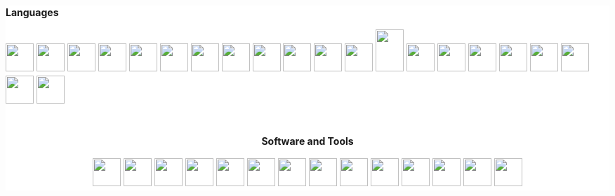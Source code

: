 **Languages** 

<code><img height="40" width="40" src="https://images.vexels.com/media/users/3/166401/isolated/preview/b82aa7ac3f736dd78570dd3fa3fa9e24-java-programming-language-icon-by-vexels.png"></code>
<code><img height="40" width="40" src="https://raw.githubusercontent.com/github/explore/80688e429a7d4ef2fca1e82350fe8e3517d3494d/topics/python/python.png"></code>
<code><img height="40" width="40" src="https://i.ibb.co/PDpw7M7/140169860-da449725-5909-4c8f-a1d0-931a7578a63c-removebg-preview.png"></code>
<code><img height="40" width="40" src="https://raw.githubusercontent.com/github/explore/80688e429a7d4ef2fca1e82350fe8e3517d3494d/topics/kotlin/kotlin.png"></code>
<code><img height="40" width="40" src="https://www.naveedashfaq.me/img/c++.png"></code>
<code><img height="40" width="40" src="https://static.cdnlogo.com/logos/c/27/c.svg"></code>
<code><img height="40" width="40" src="https://cdn.iconscout.com/icon/free/png-512/c-programming-569564.png"></code>
<code><img height="40" width="40" src="https://raw.githubusercontent.com/github/explore/80688e429a7d4ef2fca1e82350fe8e3517d3494d/topics/html/html.png"></code>
<code><img height="40" width="40" src="https://cdn.iconscout.com/icon/free/png-256/css-131-722685.png"></code>
<code><img height="40" width="40" src="https://raw.githubusercontent.com/github/explore/80688e429a7d4ef2fca1e82350fe8e3517d3494d/topics/javascript/javascript.png"></code>
<code><img height="40" width="40" src="https://www.php.net/images/logos/new-php-logo.svg"></code>
<code><img height="40" width="40" src="https://seeklogo.com/images/L/lua-logo-A416E5A66F-seeklogo.com.png"></code>
<code><img height="60" width="40" src="https://i.ibb.co/Mg4w1CS/264-2641184-111-kb-png-golang-logo-removebg-preview.png"></code>
<code><img height="40" width="40" src="https://pic.vsixhub.com/39/0f/30557e54-0390-4524-bd96-457b7ee35fc7-logo.png"></code>
<code><img height="40" width="40" src="https://cdn.worldvectorlogo.com/logos/perl-programming-language.svg"></code>
<code><img height="40" width="40" src="https://upload.wikimedia.org/wikipedia/commons/thumb/d/d5/Rust_programming_language_black_logo.svg/2048px-Rust_programming_language_black_logo.svg.png"></code>
<code><img height="40" width="40" src="https://upload.wikimedia.org/wikipedia/commons/thumb/7/73/Ruby_logo.svg/2048px-Ruby_logo.svg.png"></code>
<code><img height="40" width="40" src="https://www.vectorlogo.zone/logos/gnu_bash/gnu_bash-icon.svg"></code>
<code><img height="40" width="40" src="https://cdn.worldvectorlogo.com/logos/arduino-1.svg"></code>
<code><img height="40" width="40" src="https://i.ibb.co/XSQm9Jw/flutter5786-removebg-preview.png"></code>
<code><img height="40" width="40" src="https://icons.veryicon.com/png/o/application/designer-icon/sql-5.png"></code>
</div>

#

<div align="center">

**Software and Tools**  

<code><img height="40" width="40" src="https://i.ibb.co/sWM1mKF/icons8-android-studio-480.png"></code>
<code><img height="40" width="40" src="https://i.ibb.co/nDYyjnG/icons8-github-480.png"></code>
<code><img height="40" width="40" src="https://raw.githubusercontent.com/github/explore/80688e429a7d4ef2fca1e82350fe8e3517d3494d/topics/firebase/firebase.png"></code>
<code><img height="40" width="40" src="https://raw.githubusercontent.com/github/explore/80688e429a7d4ef2fca1e82350fe8e3517d3494d/topics/jupyter-notebook/jupyter-notebook.png"></code>
<code><img height="40" width="40" src="https://i.ibb.co/q7FYBQP/icons8-visual-studio-code-2019-480.png"></code>
<code><img height="40" width="40" src="https://raw.githubusercontent.com/github/explore/80688e429a7d4ef2fca1e82350fe8e3517d3494d/topics/atom/atom.png"></code>
<code><img height="40" width="40" src="https://raw.githubusercontent.com/github/explore/80688e429a7d4ef2fca1e82350fe8e3517d3494d/topics/bootstrap/bootstrap.png"></code>
<code><img height="40" width="40" src="https://i.ibb.co/m0YmFfh/c-URL-removebg-preview.png"></code>
<code><img height="40" width="40" src="https://i.ibb.co/WpkYDRf/tensorflow-logo.png"></code>
<code><img height="40" width="40" src="https://cdn.worldvectorlogo.com/logos/xampp.svg"></code>
<code><img height="40" width="40" src="https://upload.wikimedia.org/wikipedia/commons/thumb/f/f4/WampServer-logo.svg/2048px-WampServer-logo.svg.png"></code>
<code><img height="40" width="40" src="https://opencv.org/wp-content/uploads/2020/07/OpenCV_logo_no_text_.png"></code>
<code><img height="40" width="40" src="https://seeklogo.com/images/S/selenium-logo-A1B53CEFB0-seeklogo.com.png"></code>
<code><img height="40" width="40" src="https://cdn.worldvectorlogo.com/logos/mysql-6.svg"></code>